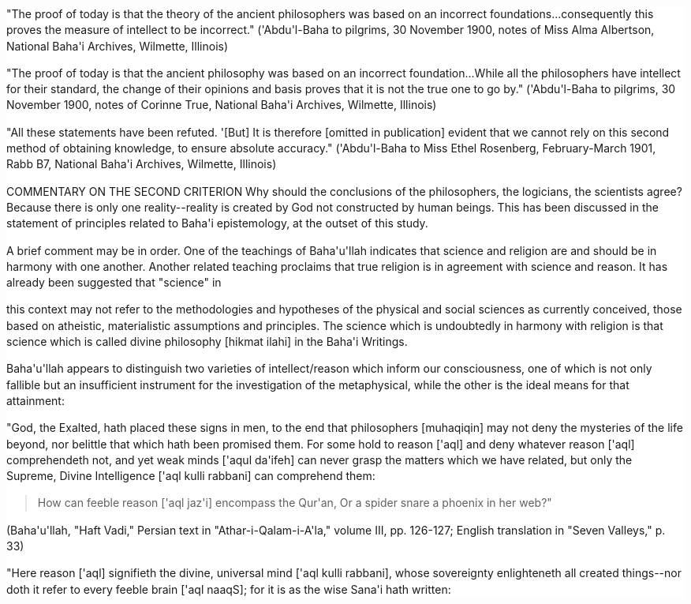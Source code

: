 "The proof of today is that the theory of the ancient philosophers was based on an incorrect
foundations...consequently this proves the measure of intellect to be incorrect." ('Abdu'l-Baha to
pilgrims, 30 November 1900, notes of Miss Alma Albertson, National Baha'i Archives, Wilmette,
Illinois)

"The proof of today is that the ancient philosophy was based on an incorrect foundation...While all
the philosophers have intellect for their standard, the change of their opinions and basis proves that
it is not the true one to go by." ('Abdu'l-Baha to pilgrims, 30 November 1900, notes of Corinne
True, National Baha'i Archives, Wilmette, Illinois)

"All these statements have been refuted. '[But] It is therefore [omitted in publication] evident that
we cannot rely on this second method of obtaining knowledge, to ensure absolute accuracy."
('Abdu'l-Baha to Miss Ethel Rosenberg, February-March 1901, Rabb B7, National Baha'i Archives,
Wilmette, Illinois)

COMMENTARY ON THE SECOND CRITERION
Why should the conclusions of the philosophers, the logicians, the scientists agree? Because there is
only one reality--reality is created by God not constructed by human beings. This has been
discussed in the statement of principles related to Baha'i epistemology, at the outset of this study.

A brief comment may be in order. One of the teachings of Baha'u'llah indicates that science and
religion are and should be in harmony with one another. Another related teaching proclaims that
true religion is in agreement with science and reason. It has already been suggested that "science" in

this context may not refer to the methodologies and hypotheses of the physical and social sciences
as currently conceived, those based on atheistic, materialistic assumptions and principles. The
science which is undoubtedly in harmony with religion is that science which is called divine
philosophy [hikmat ilahi] in the Baha'i Writings.

Baha'u'llah appears to distinguish two varieties of intellect/reason which inform our consciousness,
one of which is not only fallible but an insufficient instrument for the investigation of the
metaphysical, while the other is the ideal means for that attainment:

"God, the Exalted, hath placed these signs in men, to the end that philosophers [muhaqiqin] may not
deny the mysteries of the life beyond, nor belittle that which hath been promised them. For some
hold to reason ['aql] and deny whatever reason ['aql] comprehendeth not, and yet weak minds ['aqul
da'ifeh] can never grasp the matters which we have related, but only the Supreme, Divine
Intelligence ['aql kulli rabbani] can comprehend them:

> How can feeble reason ['aql jaz'i]
> encompass the Qur'an,
> Or a spider snare a phoenix in her web?"

(Baha'u'llah, "Haft Vadi," Persian text in "Athar-i-Qalam-i-A'la," volume III, pp. 126-127; English
translation in "Seven Valleys," p. 33)

"Here reason ['aql] signifieth the divine, universal mind ['aql kulli rabbani], whose sovereignty
enlighteneth all created things--nor doth it refer to every feeble brain ['aql naaqS]; for it is as the
wise Sana'i hath written:
